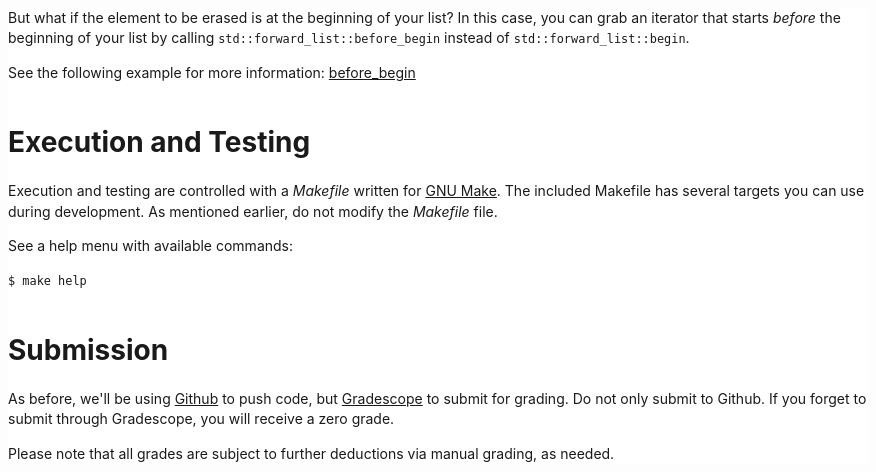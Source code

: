 But what if the element to be erased is at the beginning of your list? In this case, you can grab an iterator that starts *before* the beginning of your list by calling `std::forward_list::before_begin` instead of `std::forward_list::begin`.

See the following example for more information: [before_begin](https://www.cplusplus.com/reference/forward_list/forward_list/before_begin/)

# Execution and Testing

Execution and testing are controlled with a *Makefile* written for [GNU Make](https://www.gnu.org/software/make/). The included Makefile has several targets you can use during development. As mentioned earlier, do not modify the *Makefile* file.

See a help menu with available commands:
```console
$ make help
```

# Submission

As before, we'll be using [Github](https://github.com/) to push code, but [Gradescope](https://www.gradescope.com/) to submit for grading. Do not only submit to Github. If you forget to submit through Gradescope, you will receive a zero grade.

Please note that all grades are subject to further deductions via manual grading, as needed.


